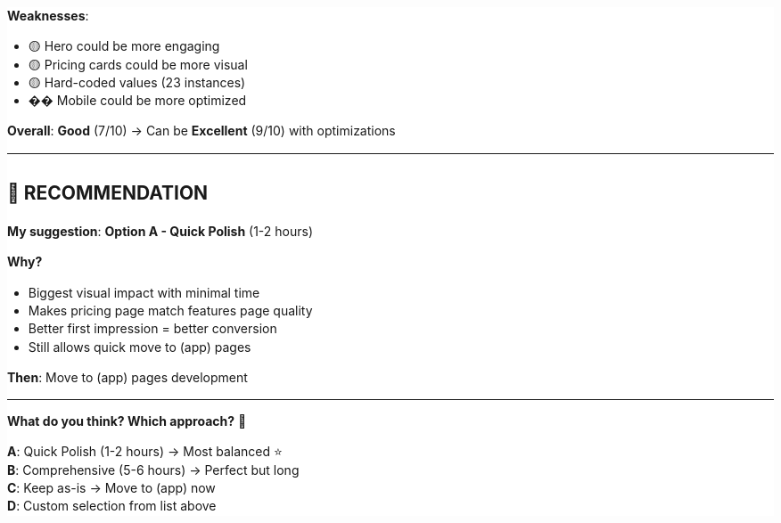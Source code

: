 **Weaknesses**:
- 🟡 Hero could be more engaging
- 🟡 Pricing cards could be more visual
- 🟡 Hard-coded values (23 instances)
- �� Mobile could be more optimized

**Overall**: **Good** (7/10) → Can be **Excellent** (9/10) with optimizations

---

## 🚀 **RECOMMENDATION**

**My suggestion**: **Option A - Quick Polish** (1-2 hours)

**Why?**
- Biggest visual impact with minimal time
- Makes pricing page match features page quality
- Better first impression = better conversion
- Still allows quick move to (app) pages

**Then**: Move to (app) pages development

---

**What do you think? Which approach?** 🤔

**A**: Quick Polish (1-2 hours) → Most balanced ⭐  
**B**: Comprehensive (5-6 hours) → Perfect but long  
**C**: Keep as-is → Move to (app) now  
**D**: Custom selection from list above
